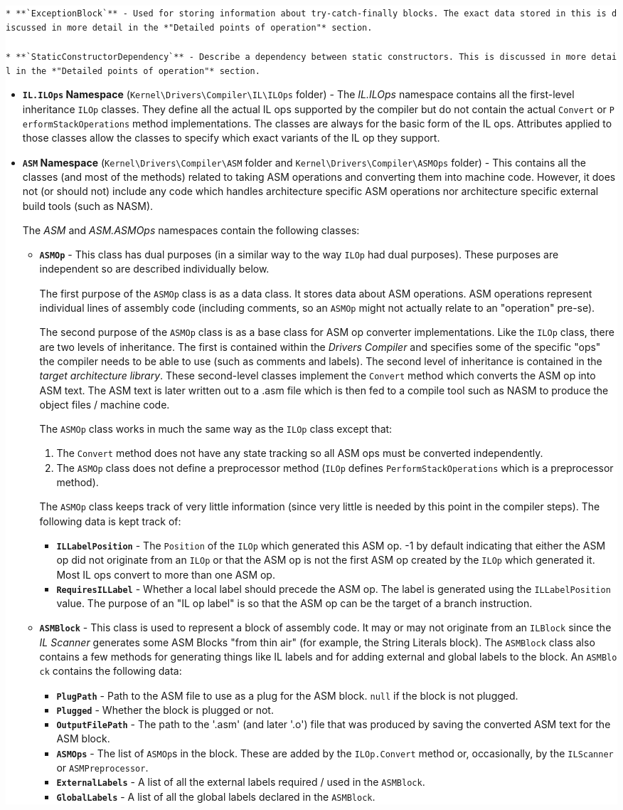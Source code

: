     * **`ExceptionBlock`** - Used for storing information about try-catch-finally blocks. The exact data stored in this is discussed in more detail in the *"Detailed points of operation"* section.

    * **`StaticConstructorDependency`** - Describe a dependency between static constructors. This is discussed in more detail in the *"Detailed points of operation"* section.

* **`IL.ILOps` Namespace** (`Kernel\Drivers\Compiler\IL\ILOps` folder) - The *IL.ILOps* namespace contains all the first-level inheritance `ILOp` classes. They define all the actual IL ops supported by the compiler but do not contain the actual `Convert` or `PerformStackOperations` method implementations. The classes are always for the basic form of the IL ops. Attributes applied to those classes allow the classes to specify which exact variants of the IL op they support.

* **`ASM` Namespace** (`Kernel\Drivers\Compiler\ASM` folder and `Kernel\Drivers\Compiler\ASMOps` folder) - This contains all the classes (and most of the methods) related to taking ASM operations and converting them into machine code. However, it does not (or should not) include any code which handles architecture specific ASM operations nor architecture specific external build tools (such as NASM).

    The *ASM* and *ASM.ASMOps* namespaces contain the following classes:

    * **`ASMOp`** - This class has dual purposes (in a similar way to the way `ILOp` had dual purposes). These purposes are independent so are described individually below.

		The first purpose of the `ASMOp` class is as a data class. It stores data about ASM operations. ASM operations represent individual lines of assembly code (including comments, so an `ASMOp` might not actually relate to an "operation" pre-se).

		The second purpose of the `ASMOp` class is as a base class for ASM op converter implementations. Like the `ILOp` class, there are two levels of inheritance. The first is contained within the *Drivers Compiler* and specifies some of the specific "ops" the compiler needs to be able to use (such as comments and labels). The second level of inheritance is contained in the *target architecture library*. These second-level classes implement the `Convert` method which converts the ASM op into ASM text. The ASM text is later written out to a .asm file which is then fed to a compile tool such as NASM to produce the object files / machine code.

		The `ASMOp` class works in much the same way as the `ILOp` class except that:

		1. The `Convert` method does not have any state tracking so all ASM ops must be converted independently.
		2. The `ASMOp` class does not define a preprocessor method (`ILOp` defines `PerformStackOperations` which is a preprocessor method).

		The `ASMOp` class keeps track of very little information (since very little is needed by this point in the compiler steps). The following data is kept track of:

		* **`ILLabelPosition`** - The `Position` of the `ILOp` which generated this ASM op. -1 by default indicating that either the ASM op did not originate from an `ILOp` or that the ASM op is not the first ASM op created by the `ILOp` which generated it. Most IL ops convert to more than one ASM op.
		* **`RequiresILLabel`** - Whether a local label should precede the ASM op. The label is generated using the `ILLabelPosition` value. The purpose of an "IL op label" is so that the ASM op can be the target of a branch instruction.

    * **`ASMBlock`** - This class is used to represent a block of assembly code. It may or may not originate from an `ILBlock` since the *IL Scanner* generates  some ASM Blocks "from thin air" (for example, the String Literals block).
		The `ASMBlock` class also contains a few methods for generating things like IL labels and for adding external and global labels to the block.
		An `ASMBlock` contains the following data:
		* **`PlugPath`** - Path to the ASM file to use as a plug for the ASM block. `null` if the block is not plugged.
		* **`Plugged`** - Whether the block is plugged or not.
		* **`OutputFilePath`** - The path to the '.asm' (and later '.o') file that was produced by saving the converted ASM text for the ASM block.
		* **`ASMOps`** - The list of `ASMOp`s in the block. These are added by the `ILOp.Convert` method or, occasionally, by the `ILScanner` or `ASMPreprocessor`.
		* **`ExternalLabels`** - A list of all the external labels required / used in the `ASMBlock`.
		* **`GlobalLabels`** - A list of all the global labels declared in the `ASMBlock`.
